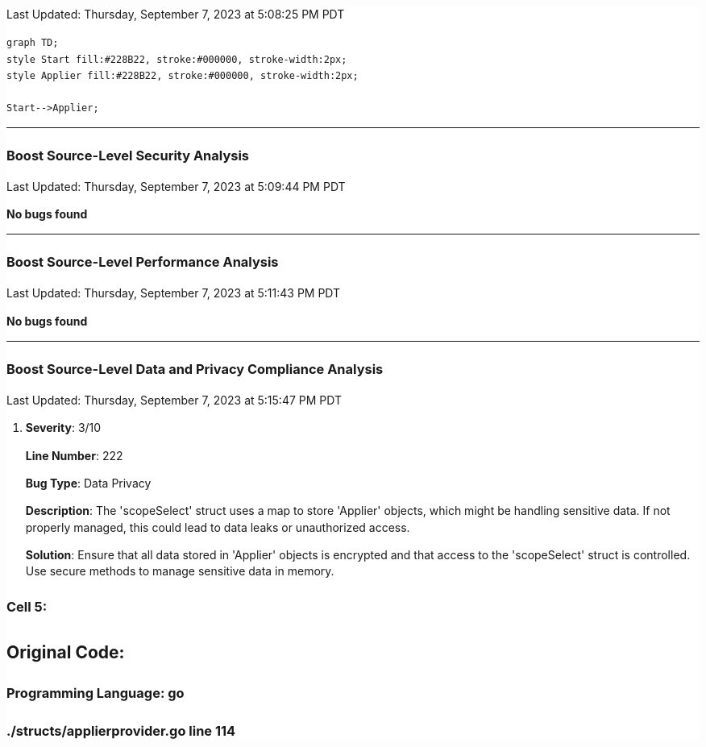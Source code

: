 Last Updated: Thursday, September 7, 2023 at 5:08:25 PM PDT

```mermaid
graph TD;
style Start fill:#228B22, stroke:#000000, stroke-width:2px;
style Applier fill:#228B22, stroke:#000000, stroke-width:2px;

Start-->Applier;
```



---

### Boost Source-Level Security Analysis

Last Updated: Thursday, September 7, 2023 at 5:09:44 PM PDT

**No bugs found**



---

### Boost Source-Level Performance Analysis

Last Updated: Thursday, September 7, 2023 at 5:11:43 PM PDT

**No bugs found**



---

### Boost Source-Level Data and Privacy Compliance Analysis

Last Updated: Thursday, September 7, 2023 at 5:15:47 PM PDT

1. **Severity**: 3/10

   **Line Number**: 222

   **Bug Type**: Data Privacy

   **Description**: The 'scopeSelect' struct uses a map to store 'Applier' objects, which might be handling sensitive data. If not properly managed, this could lead to data leaks or unauthorized access.

   **Solution**: Ensure that all data stored in 'Applier' objects is encrypted and that access to the 'scopeSelect' struct is controlled. Use secure methods to manage sensitive data in memory.





### Cell 5:
## Original Code:

### Programming Language: go
### ./structs/applierprovider.go line 114
